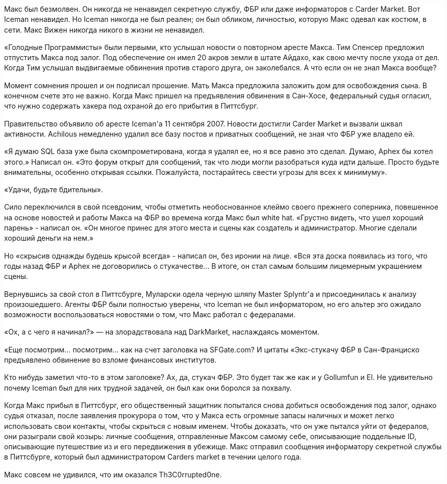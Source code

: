 Макс был безмолвен. Он никогда не ненавидел секретную службу, ФБР или даже информаторов с Carder Market. Вот Iceman ненавидел. Но Iceman никогда не был реален; он был обликом, личностью, которую Макс одевал как костюм, в сети. Макс Вижен никогда никого в жизни не ненавидел.

«Голодные Программисты» были первыми, кто услышал новости о повторном аресте Макса. Тим Спенсер предложил отпустить Макса под залог. Под обеспечение он имел 20 акров земли в штате Айдахо, как свою мечту после ухода от дел. Когда Тим услышал выдвигаемые обвинения против старого друга, он заколебался. А что если он не знал Макса вообще?

Момент сомнения прошел и он подписал прошение. Мать Макса предложила заложить дом для освобождения сына. В конечном счете это не важно. Когда Макс пришел на предъявления обвинения в Сан-Хосе, федеральный судья огласил, что нужно содержать хакера под охраной до его прибытия в Питтсбург.

Правительство объявило об аресте Iceman'a 11 сентября 2007. Новости достигли Carder Market и вызвали шквал активности. Achilous немедленно удалил все базу постов и приватных сообщений, не зная что ФБР уже владело ей.

«Я думаю SQL база уже была скомпрометирована, когда я удалял ее, но я все равно это сделал. Думаю, Aphex бы хотел этого.» Написал он. «Это форум открыт для сообщений, так что люди могли разобраться куда идти дальше. Просто будьте внимательны, особенно открывая ссылки. Пожалуйста, постарайтесь свести угрозы для всех к минимуму».

«Удачи, будьте бдительны».

Сило переключился в свой псевдоним, чтобы отметить необоснованное клеймо своего прежнего соперника, повешенное на основе новостей и работы Макса на ФБР во времена когда Макс был white hat. «Грустно видеть, что ушел хороший парень» - написал он. «Он многое принес для этого места и сцены как создатель и администратор. Многие сделали хороший деньги на нем.»

Но «скрысив однажды будешь крысой всегда» - написал он, без иронии на лице. «Вся эта доска появилась из того, что годы назад ФБР и Aphex не договорились о стукачестве… В итоге, он стал самым большим лицемерным украшением сцены.

Вернувшись за свой стол в Питтсбурге, Муларски одела черную шляпу Master Splyntr'a и присоединилась к анализу произошедшего. Агенты ФБР были полностью уверены, что Iceman не был информатором, но его альтер эго ожидало возможности воспользоваться новостями о том, что Макс работал с федералами.

«Ох, а с чего я начинал?» — на злорадствовала над DarkMarket, наслаждаясь моментом.

«Еще посмотрим… посмотрим… как на счет заголовка на SFGate.com? И цитаты «Экс-стукачу ФБР в Сан-Франциско предъявлено обвинение во взломе финансовых институтов.

Кто нибудь заметил что-то в этом заголовке? Ах, да, стукач ФБР. Это будет так же как и у Gollumfun и El. Не удивительно почему Iceman был для них трудной задачей, он был как они боролся за похвалу.

Когда Макс прибыл в Питтсбург, его общественный защитник попытался снова добиться освобождения под залог, однако судья отказал, после заявления прокурора о том, что у Макса есть огромные запасы наличных и может легко использовать свои контакты, чтобы скрыться с новым именем. Чтобы доказать, что он уже пытался уйти от федералов, они разыграли свой козырь: личные сообщения, отправленные Максом самому себе, описывающие поддельные ID, описывающие путешествие из и его передвижения в убежище. Макс отправил сообщения информатору секретной службы в Питтсбурге, который был администратором Carders market в течении целого года.

Макс совсем не удивился, что им оказался Th3C0rrupted0ne.
